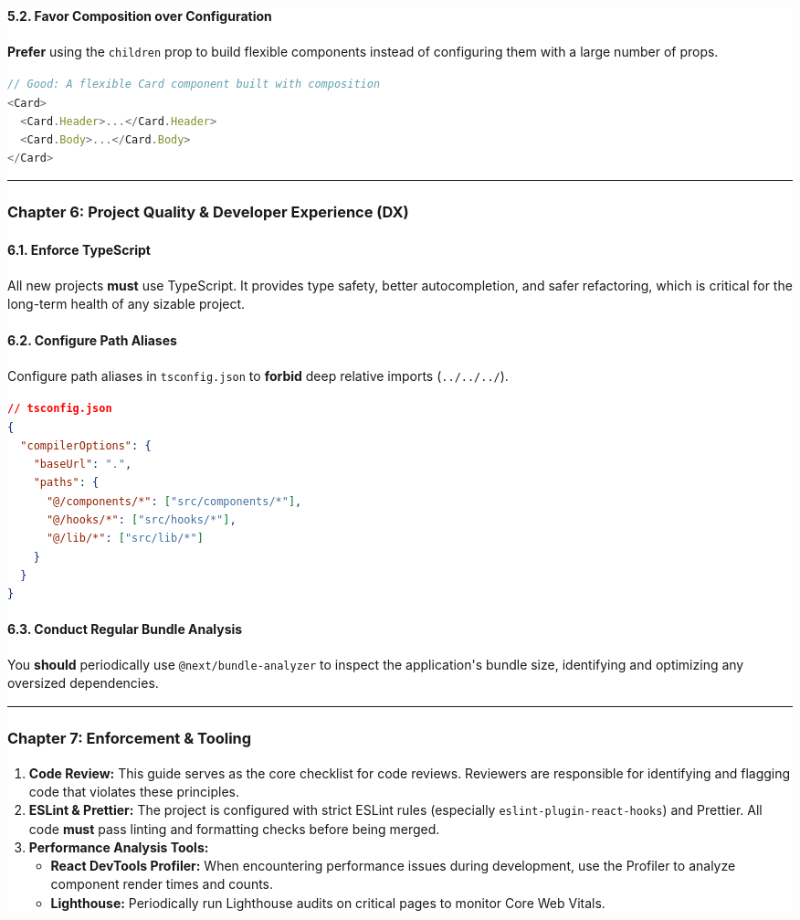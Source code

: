 #### **5.2. Favor Composition over Configuration**
**Prefer** using the `children` prop to build flexible components instead of configuring them with a large number of props.

```javascript
// Good: A flexible Card component built with composition
<Card>
  <Card.Header>...</Card.Header>
  <Card.Body>...</Card.Body>
</Card>
```

---

### **Chapter 6: Project Quality & Developer Experience (DX)**

#### **6.1. Enforce TypeScript**
All new projects **must** use TypeScript. It provides type safety, better autocompletion, and safer refactoring, which is critical for the long-term health of any sizable project.

#### **6.2. Configure Path Aliases**
Configure path aliases in `tsconfig.json` to **forbid** deep relative imports (`../../../`).

```json
// tsconfig.json
{
  "compilerOptions": {
    "baseUrl": ".",
    "paths": {
      "@/components/*": ["src/components/*"],
      "@/hooks/*": ["src/hooks/*"],
      "@/lib/*": ["src/lib/*"]
    }
  }
}
```

#### **6.3. Conduct Regular Bundle Analysis**
You **should** periodically use `@next/bundle-analyzer` to inspect the application's bundle size, identifying and optimizing any oversized dependencies.

---

### **Chapter 7: Enforcement & Tooling**

1.  **Code Review:** This guide serves as the core checklist for code reviews. Reviewers are responsible for identifying and flagging code that violates these principles.
2.  **ESLint & Prettier:** The project is configured with strict ESLint rules (especially `eslint-plugin-react-hooks`) and Prettier. All code **must** pass linting and formatting checks before being merged.
3.  **Performance Analysis Tools:**
    *   **React DevTools Profiler:** When encountering performance issues during development, use the Profiler to analyze component render times and counts.
    *   **Lighthouse:** Periodically run Lighthouse audits on critical pages to monitor Core Web Vitals.
